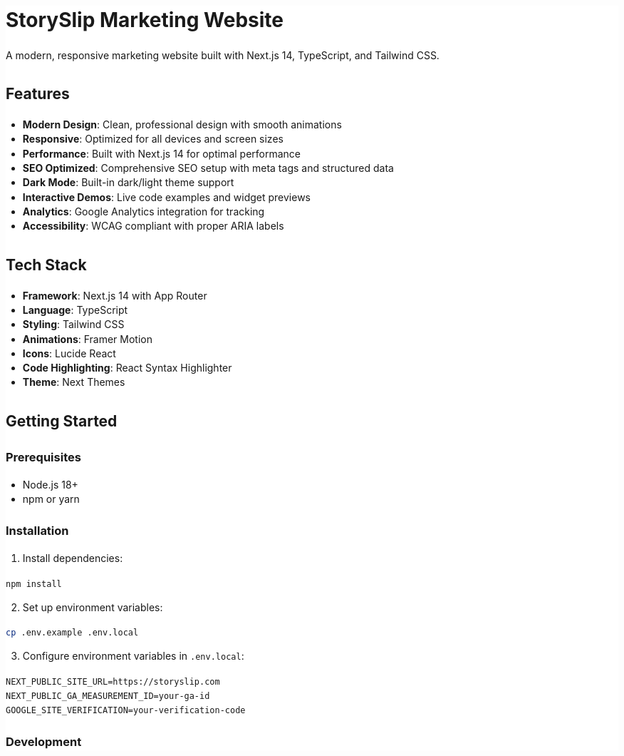 # StorySlip Marketing Website

A modern, responsive marketing website built with Next.js 14, TypeScript, and Tailwind CSS.

## Features

- **Modern Design**: Clean, professional design with smooth animations
- **Responsive**: Optimized for all devices and screen sizes
- **Performance**: Built with Next.js 14 for optimal performance
- **SEO Optimized**: Comprehensive SEO setup with meta tags and structured data
- **Dark Mode**: Built-in dark/light theme support
- **Interactive Demos**: Live code examples and widget previews
- **Analytics**: Google Analytics integration for tracking
- **Accessibility**: WCAG compliant with proper ARIA labels

## Tech Stack

- **Framework**: Next.js 14 with App Router
- **Language**: TypeScript
- **Styling**: Tailwind CSS
- **Animations**: Framer Motion
- **Icons**: Lucide React
- **Code Highlighting**: React Syntax Highlighter
- **Theme**: Next Themes

## Getting Started

### Prerequisites

- Node.js 18+ 
- npm or yarn

### Installation

1. Install dependencies:
```bash
npm install
```

2. Set up environment variables:
```bash
cp .env.example .env.local
```

3. Configure environment variables in `.env.local`:
```env
NEXT_PUBLIC_SITE_URL=https://storyslip.com
NEXT_PUBLIC_GA_MEASUREMENT_ID=your-ga-id
GOOGLE_SITE_VERIFICATION=your-verification-code
```

### Development
